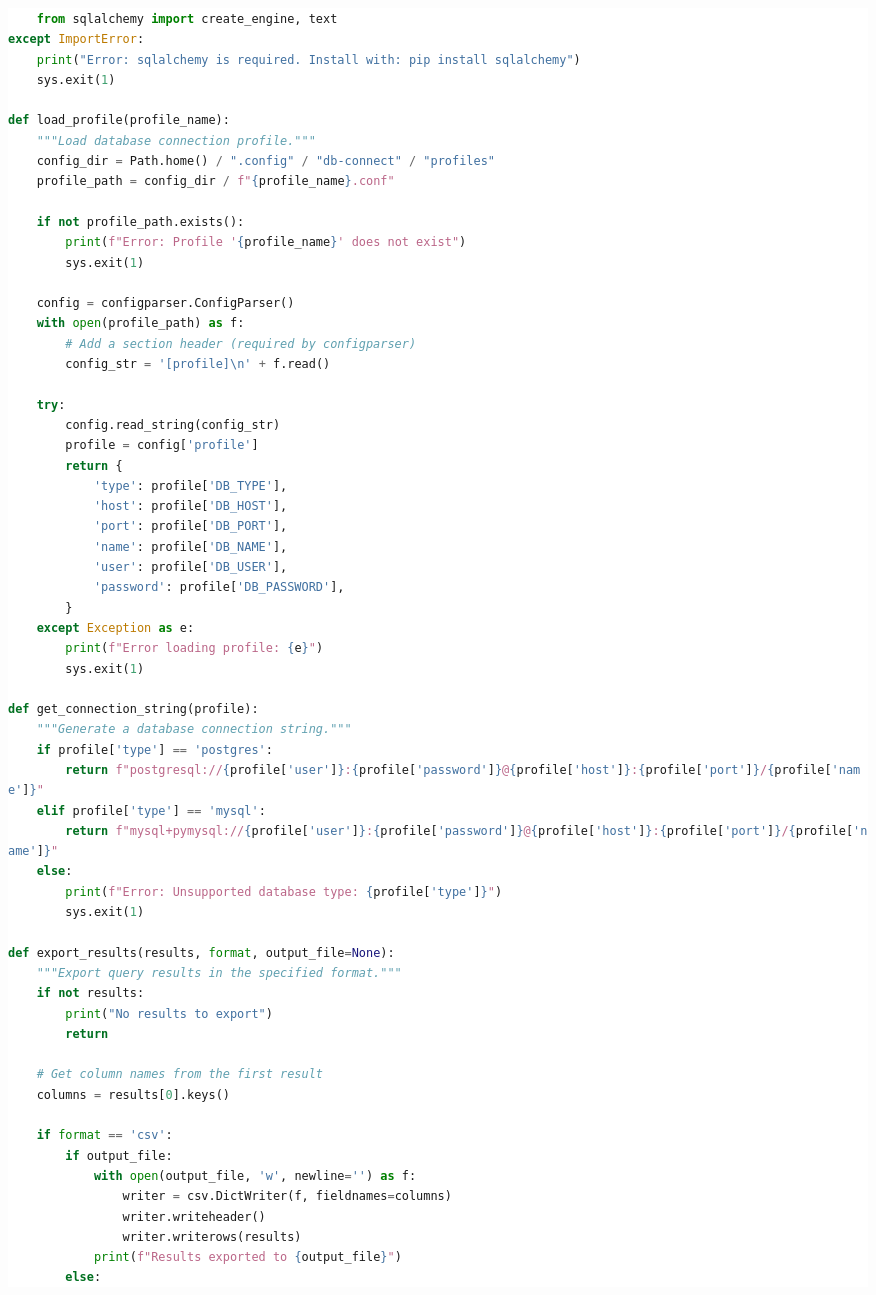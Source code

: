 ```python
    from sqlalchemy import create_engine, text
except ImportError:
    print("Error: sqlalchemy is required. Install with: pip install sqlalchemy")
    sys.exit(1)

def load_profile(profile_name):
    """Load database connection profile."""
    config_dir = Path.home() / ".config" / "db-connect" / "profiles"
    profile_path = config_dir / f"{profile_name}.conf"
    
    if not profile_path.exists():
        print(f"Error: Profile '{profile_name}' does not exist")
        sys.exit(1)
    
    config = configparser.ConfigParser()
    with open(profile_path) as f:
        # Add a section header (required by configparser)
        config_str = '[profile]\n' + f.read()
    
    try:
        config.read_string(config_str)
        profile = config['profile']
        return {
            'type': profile['DB_TYPE'],
            'host': profile['DB_HOST'],
            'port': profile['DB_PORT'],
            'name': profile['DB_NAME'],
            'user': profile['DB_USER'],
            'password': profile['DB_PASSWORD'],
        }
    except Exception as e:
        print(f"Error loading profile: {e}")
        sys.exit(1)

def get_connection_string(profile):
    """Generate a database connection string."""
    if profile['type'] == 'postgres':
        return f"postgresql://{profile['user']}:{profile['password']}@{profile['host']}:{profile['port']}/{profile['name']}"
    elif profile['type'] == 'mysql':
        return f"mysql+pymysql://{profile['user']}:{profile['password']}@{profile['host']}:{profile['port']}/{profile['name']}"
    else:
        print(f"Error: Unsupported database type: {profile['type']}")
        sys.exit(1)

def export_results(results, format, output_file=None):
    """Export query results in the specified format."""
    if not results:
        print("No results to export")
        return
    
    # Get column names from the first result
    columns = results[0].keys()
    
    if format == 'csv':
        if output_file:
            with open(output_file, 'w', newline='') as f:
                writer = csv.DictWriter(f, fieldnames=columns)
                writer.writeheader()
                writer.writerows(results)
            print(f"Results exported to {output_file}")
        else:
```